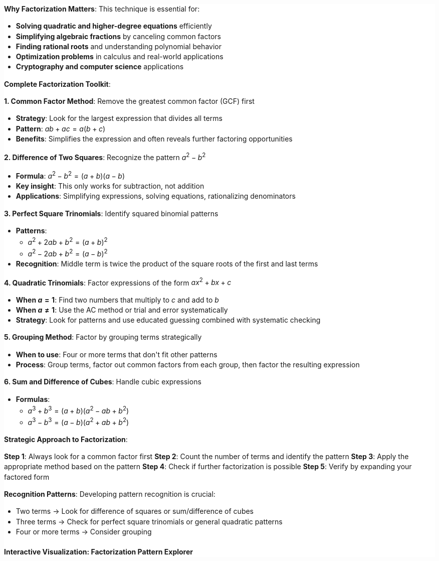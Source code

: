 **Why Factorization Matters**: This technique is essential for:
- **Solving quadratic and higher-degree equations** efficiently
- **Simplifying algebraic fractions** by canceling common factors
- **Finding rational roots** and understanding polynomial behavior
- **Optimization problems** in calculus and real-world applications
- **Cryptography and computer science** applications

**Complete Factorization Toolkit**:

**1. Common Factor Method**: Remove the greatest common factor (GCF) first
- **Strategy**: Look for the largest expression that divides all terms
- **Pattern**: $ab + ac = a(b + c)$
- **Benefits**: Simplifies the expression and often reveals further factoring opportunities

**2. Difference of Two Squares**: Recognize the pattern $a^2 - b^2$
- **Formula**: $a^2 - b^2 = (a + b)(a - b)$
- **Key insight**: This only works for subtraction, not addition
- **Applications**: Simplifying expressions, solving equations, rationalizing denominators

**3. Perfect Square Trinomials**: Identify squared binomial patterns
- **Patterns**: 
  - $a^2 + 2ab + b^2 = (a + b)^2$
  - $a^2 - 2ab + b^2 = (a - b)^2$
- **Recognition**: Middle term is twice the product of the square roots of the first and last terms

**4. Quadratic Trinomials**: Factor expressions of the form $ax^2 + bx + c$
- **When $a = 1$**: Find two numbers that multiply to $c$ and add to $b$
- **When $a \neq 1$**: Use the AC method or trial and error systematically
- **Strategy**: Look for patterns and use educated guessing combined with systematic checking

**5. Grouping Method**: Factor by grouping terms strategically
- **When to use**: Four or more terms that don't fit other patterns
- **Process**: Group terms, factor out common factors from each group, then factor the resulting expression

**6. Sum and Difference of Cubes**: Handle cubic expressions
- **Formulas**: 
  - $a^3 + b^3 = (a + b)(a^2 - ab + b^2)$
  - $a^3 - b^3 = (a - b)(a^2 + ab + b^2)$

**Strategic Approach to Factorization**:

**Step 1**: Always look for a common factor first
**Step 2**: Count the number of terms and identify the pattern
**Step 3**: Apply the appropriate method based on the pattern
**Step 4**: Check if further factorization is possible
**Step 5**: Verify by expanding your factored form

**Recognition Patterns**: Developing pattern recognition is crucial:
- Two terms → Look for difference of squares or sum/difference of cubes
- Three terms → Check for perfect square trinomials or general quadratic patterns
- Four or more terms → Consider grouping

#### Interactive Visualization: Factorization Pattern Explorer
